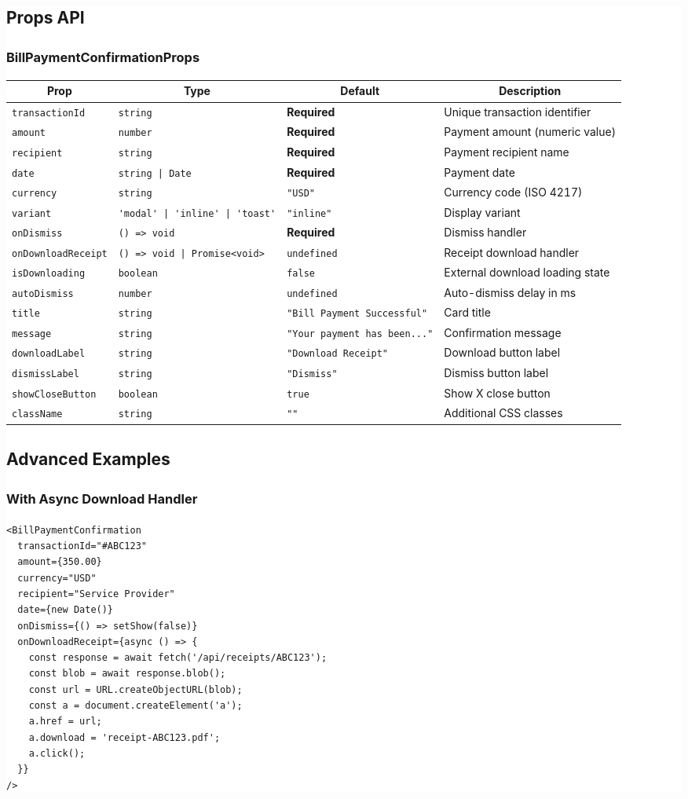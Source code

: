 ## Props API

### BillPaymentConfirmationProps

| Prop | Type | Default | Description |
|------|------|---------|-------------|
| `transactionId` | `string` | **Required** | Unique transaction identifier |
| `amount` | `number` | **Required** | Payment amount (numeric value) |
| `recipient` | `string` | **Required** | Payment recipient name |
| `date` | `string \| Date` | **Required** | Payment date |
| `currency` | `string` | `"USD"` | Currency code (ISO 4217) |
| `variant` | `'modal' \| 'inline' \| 'toast'` | `"inline"` | Display variant |
| `onDismiss` | `() => void` | **Required** | Dismiss handler |
| `onDownloadReceipt` | `() => void \| Promise<void>` | `undefined` | Receipt download handler |
| `isDownloading` | `boolean` | `false` | External download loading state |
| `autoDismiss` | `number` | `undefined` | Auto-dismiss delay in ms |
| `title` | `string` | `"Bill Payment Successful"` | Card title |
| `message` | `string` | `"Your payment has been..."` | Confirmation message |
| `downloadLabel` | `string` | `"Download Receipt"` | Download button label |
| `dismissLabel` | `string` | `"Dismiss"` | Dismiss button label |
| `showCloseButton` | `boolean` | `true` | Show X close button |
| `className` | `string` | `""` | Additional CSS classes |

## Advanced Examples

### With Async Download Handler

```tsx
<BillPaymentConfirmation
  transactionId="#ABC123"
  amount={350.00}
  currency="USD"
  recipient="Service Provider"
  date={new Date()}
  onDismiss={() => setShow(false)}
  onDownloadReceipt={async () => {
    const response = await fetch('/api/receipts/ABC123');
    const blob = await response.blob();
    const url = URL.createObjectURL(blob);
    const a = document.createElement('a');
    a.href = url;
    a.download = 'receipt-ABC123.pdf';
    a.click();
  }}
/>
```
